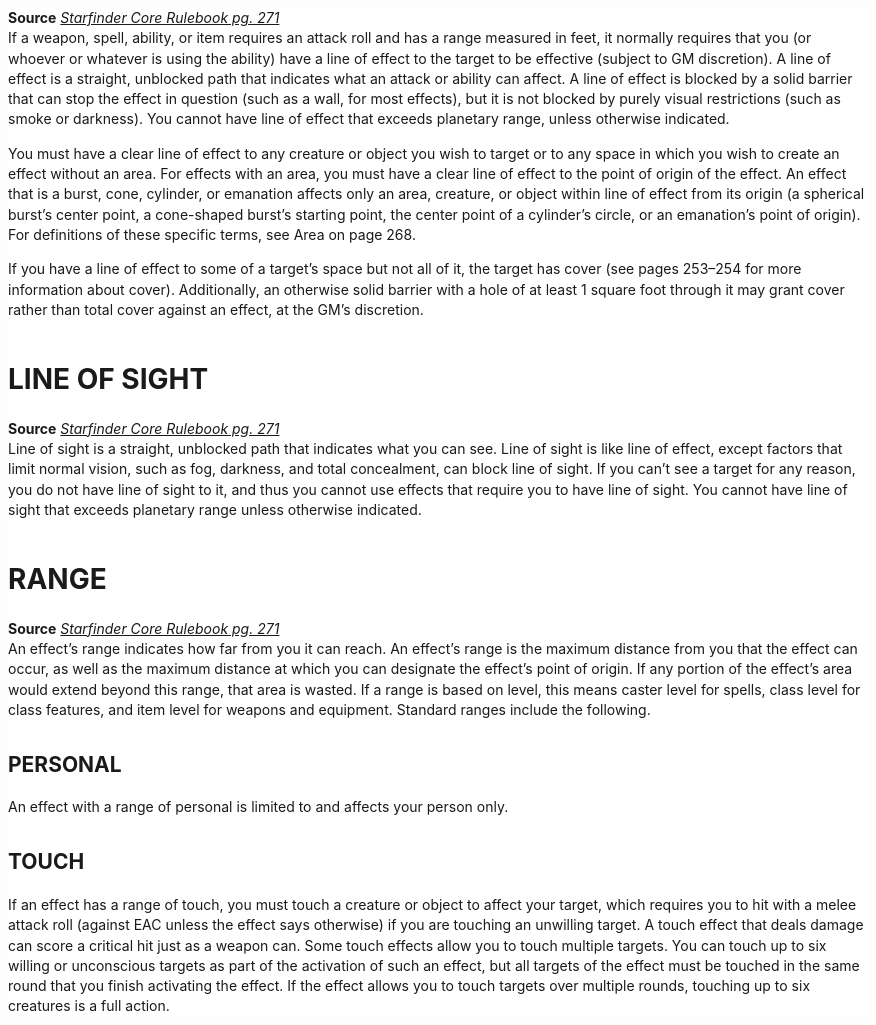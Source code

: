 **Source** [_Starfinder Core Rulebook pg. 271_](https://paizo.com/products/btpy9ssr?Starfinder-Core-Rulebook)  
If a weapon, spell, ability, or item requires an attack roll and has a range measured in feet, it normally requires that you (or whoever or whatever is using the ability) have a line of effect to the target to be effective (subject to GM discretion). A line of effect is a straight, unblocked path that indicates what an attack or ability can affect. A line of effect is blocked by a solid barrier that can stop the effect in question (such as a wall, for most effects), but it is not blocked by purely visual restrictions (such as smoke or darkness). You cannot have line of effect that exceeds planetary range, unless otherwise indicated.  
  
You must have a clear line of effect to any creature or object you wish to target or to any space in which you wish to create an effect without an area. For effects with an area, you must have a clear line of effect to the point of origin of the effect. An effect that is a burst, cone, cylinder, or emanation affects only an area, creature, or object within line of effect from its origin (a spherical burst’s center point, a cone-shaped burst’s starting point, the center point of a cylinder’s circle, or an emanation’s point of origin). For definitions of these specific terms, see Area on page 268.  
  
If you have a line of effect to some of a target’s space but not all of it, the target has cover (see pages 253–254 for more information about cover). Additionally, an otherwise solid barrier with a hole of at least 1 square foot through it may grant cover rather than total cover against an effect, at the GM’s discretion.  

# LINE OF SIGHT

**Source** [_Starfinder Core Rulebook pg. 271_](https://paizo.com/products/btpy9ssr?Starfinder-Core-Rulebook)  
Line of sight is a straight, unblocked path that indicates what you can see. Line of sight is like line of effect, except factors that limit normal vision, such as fog, darkness, and total concealment, can block line of sight. If you can’t see a target for any reason, you do not have line of sight to it, and thus you cannot use effects that require you to have line of sight. You cannot have line of sight that exceeds planetary range unless otherwise indicated.  

# RANGE

**Source** [_Starfinder Core Rulebook pg. 271_](https://paizo.com/products/btpy9ssr?Starfinder-Core-Rulebook)  
An effect’s range indicates how far from you it can reach. An effect’s range is the maximum distance from you that the effect can occur, as well as the maximum distance at which you can designate the effect’s point of origin. If any portion of the effect’s area would extend beyond this range, that area is wasted. If a range is based on level, this means caster level for spells, class level for class features, and item level for weapons and equipment. Standard ranges include the following.

## PERSONAL

An effect with a range of personal is limited to and affects your person only.

## TOUCH

If an effect has a range of touch, you must touch a creature or object to affect your target, which requires you to hit with a melee attack roll (against EAC unless the effect says otherwise) if you are touching an unwilling target. A touch effect that deals damage can score a critical hit just as a weapon can. Some touch effects allow you to touch multiple targets. You can touch up to six willing or unconscious targets as part of the activation of such an effect, but all targets of the effect must be touched in the same round that you finish activating the effect. If the effect allows you to touch targets over multiple rounds, touching up to six creatures is a full action.
